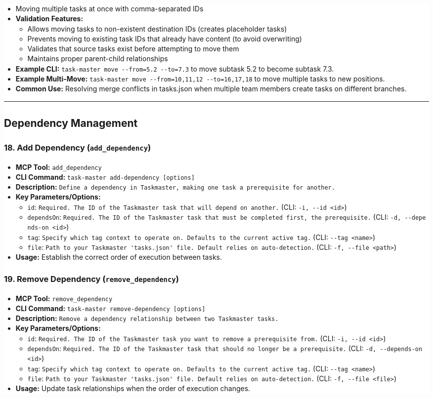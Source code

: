   - Moving multiple tasks at once with comma-separated IDs
- **Validation Features:**
  - Allows moving tasks to non-existent destination IDs (creates placeholder tasks)
  - Prevents moving to existing task IDs that already have content (to avoid overwriting)
  - Validates that source tasks exist before attempting to move them
  - Maintains proper parent-child relationships
- **Example CLI:** `task-master move --from=5.2 --to=7.3` to move subtask 5.2 to become subtask 7.3.
- **Example Multi-Move:** `task-master move --from=10,11,12 --to=16,17,18` to move multiple tasks to
  new positions.
- **Common Use:** Resolving merge conflicts in tasks.json when multiple team members create tasks on
  different branches.

---

## Dependency Management

### 18. Add Dependency (`add_dependency`)

- **MCP Tool:** `add_dependency`
- **CLI Command:** `task-master add-dependency [options]`
- **Description:** `Define a dependency in Taskmaster, making one task a prerequisite for another.`
- **Key Parameters/Options:**
  - `id`: `Required. The ID of the Taskmaster task that will depend on another.` (CLI:
    `-i, --id <id>`)
  - `dependsOn`:
    `Required. The ID of the Taskmaster task that must be completed first, the prerequisite.` (CLI:
    `-d, --depends-on <id>`)
  - `tag`: `Specify which tag context to operate on. Defaults to the current active tag.` (CLI:
    `--tag <name>`)
  - `file`: `Path to your Taskmaster 'tasks.json' file. Default relies on auto-detection.` (CLI:
    `-f, --file <path>`)
- **Usage:** Establish the correct order of execution between tasks.

### 19. Remove Dependency (`remove_dependency`)

- **MCP Tool:** `remove_dependency`
- **CLI Command:** `task-master remove-dependency [options]`
- **Description:** `Remove a dependency relationship between two Taskmaster tasks.`
- **Key Parameters/Options:**
  - `id`: `Required. The ID of the Taskmaster task you want to remove a prerequisite from.` (CLI:
    `-i, --id <id>`)
  - `dependsOn`: `Required. The ID of the Taskmaster task that should no longer be a prerequisite.`
    (CLI: `-d, --depends-on <id>`)
  - `tag`: `Specify which tag context to operate on. Defaults to the current active tag.` (CLI:
    `--tag <name>`)
  - `file`: `Path to your Taskmaster 'tasks.json' file. Default relies on auto-detection.` (CLI:
    `-f, --file <file>`)
- **Usage:** Update task relationships when the order of execution changes.
